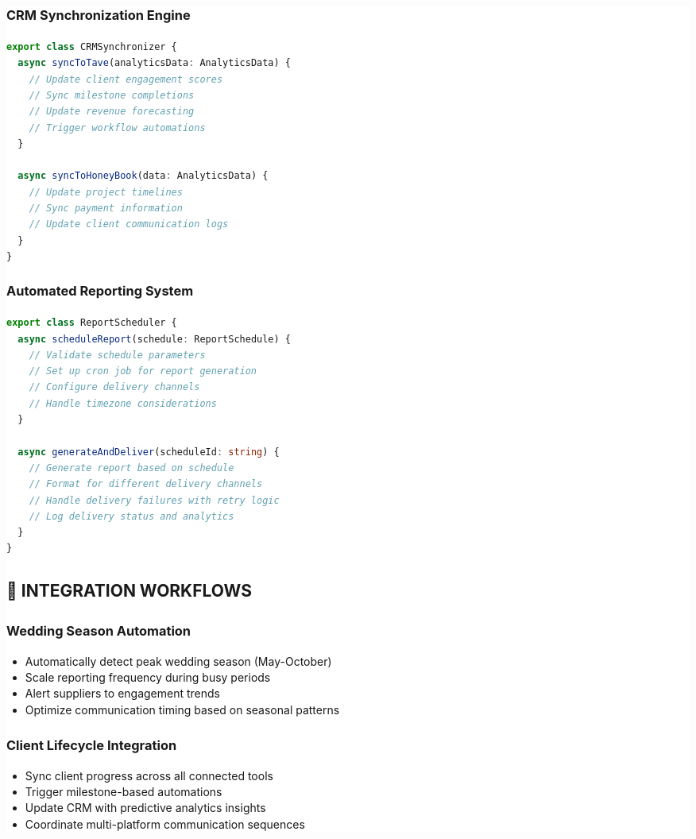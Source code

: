### CRM Synchronization Engine
```typescript
export class CRMSynchronizer {
  async syncToTave(analyticsData: AnalyticsData) {
    // Update client engagement scores
    // Sync milestone completions
    // Update revenue forecasting
    // Trigger workflow automations
  }

  async syncToHoneyBook(data: AnalyticsData) {
    // Update project timelines
    // Sync payment information
    // Update client communication logs
  }
}
```

### Automated Reporting System
```typescript
export class ReportScheduler {
  async scheduleReport(schedule: ReportSchedule) {
    // Validate schedule parameters
    // Set up cron job for report generation
    // Configure delivery channels
    // Handle timezone considerations
  }

  async generateAndDeliver(scheduleId: string) {
    // Generate report based on schedule
    // Format for different delivery channels
    // Handle delivery failures with retry logic
    // Log delivery status and analytics
  }
}
```

## 🚀 INTEGRATION WORKFLOWS

### Wedding Season Automation
- Automatically detect peak wedding season (May-October)
- Scale reporting frequency during busy periods
- Alert suppliers to engagement trends
- Optimize communication timing based on seasonal patterns

### Client Lifecycle Integration
- Sync client progress across all connected tools
- Trigger milestone-based automations
- Update CRM with predictive analytics insights
- Coordinate multi-platform communication sequences
